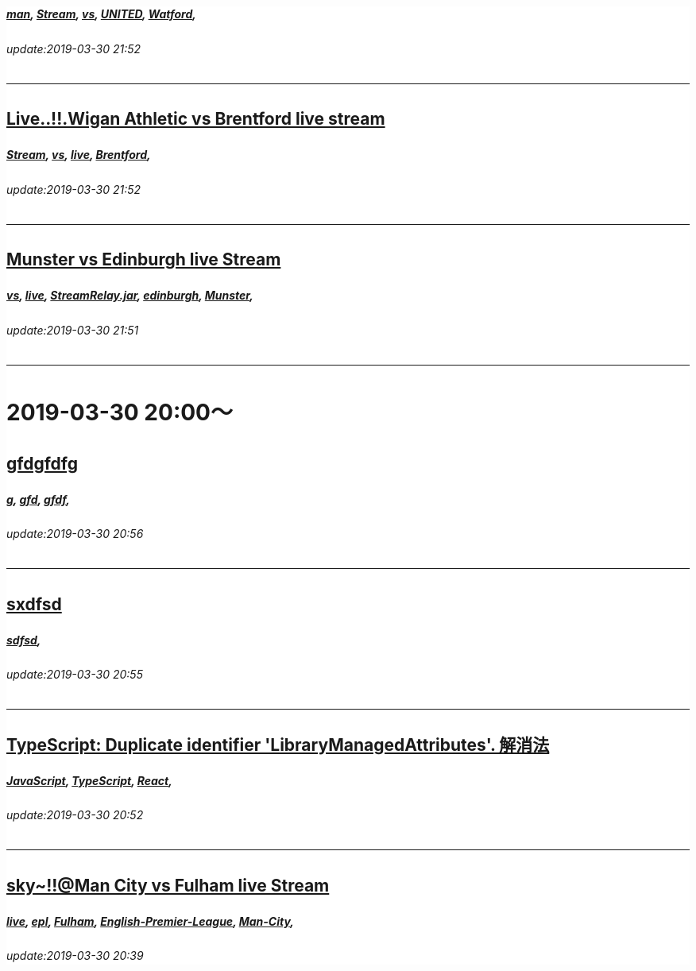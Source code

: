 ##### [man](https://qiita.com/tags/man), [Stream](https://qiita.com/tags/Stream), [vs](https://qiita.com/tags/vs), [UNITED](https://qiita.com/tags/UNITED), [Watford](https://qiita.com/tags/Watford), 
###### update:2019-03-30 21:52
---
## [Live..!!.Wigan Athletic vs Brentford live stream](https://qiita.com/sfghygjhdf/items/e01f854f78f4ac44af3c)
##### [Stream](https://qiita.com/tags/Stream), [vs](https://qiita.com/tags/vs), [live](https://qiita.com/tags/live), [Brentford](https://qiita.com/tags/Brentford), 
###### update:2019-03-30 21:52
---
## [Munster vs Edinburgh live Stream](https://qiita.com/sdfadsgfhdfh/items/911ada5664f5ee411616)
##### [vs](https://qiita.com/tags/vs), [live](https://qiita.com/tags/live), [StreamRelay.jar](https://qiita.com/tags/StreamRelay.jar), [edinburgh](https://qiita.com/tags/edinburgh), [Munster](https://qiita.com/tags/Munster), 
###### update:2019-03-30 21:51
---




# 2019-03-30 20:00～
## [gfdgfdfg](https://qiita.com/allLiveStream1/items/9044b57b7c7569051011)
##### [g](https://qiita.com/tags/g), [gfd](https://qiita.com/tags/gfd), [gfdf](https://qiita.com/tags/gfdf), 
###### update:2019-03-30 20:56
---
## [sxdfsd](https://qiita.com/allLiveStream1/items/5435fa6c5153c6c5d6aa)
##### [sdfsd](https://qiita.com/tags/sdfsd), 
###### update:2019-03-30 20:55
---
## [TypeScript: Duplicate identifier 'LibraryManagedAttributes'. 解消法](https://qiita.com/fisherman3110se/items/427f21860a20a525628d)
##### [JavaScript](https://qiita.com/tags/JavaScript), [TypeScript](https://qiita.com/tags/TypeScript), [React](https://qiita.com/tags/React), 
###### update:2019-03-30 20:52
---
## [sky~!!@Man City vs Fulham live Stream](https://qiita.com/ioi/items/ba189d3152556c22f75c)
##### [live](https://qiita.com/tags/live), [epl](https://qiita.com/tags/epl), [Fulham](https://qiita.com/tags/Fulham), [English-Premier-League](https://qiita.com/tags/English-Premier-League), [Man-City](https://qiita.com/tags/Man-City), 
###### update:2019-03-30 20:39